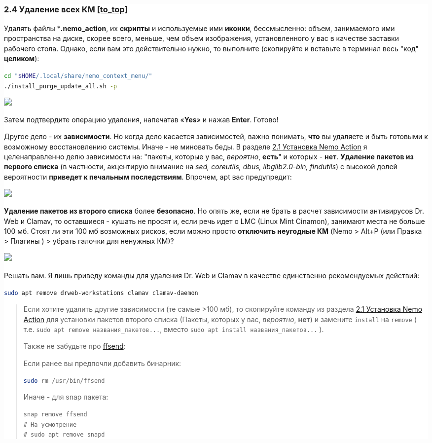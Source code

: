 
### 2.4 Удаление всех КМ **[[to_top]](https://github.com/adminka-root/nemo_context_menu#содержание "вернуться к содержанию")**

Удалять файлы ***.nemo_action**, их **скрипты** и используемые ими **иконки**, бессмысленно: объем, занимаемого ими пространства на диске, скорее всего, меньше, чем объем изображения, установленного у вас в качестве заставки рабочего стола. Однако, если вам это действительно нужно, то выполните (скопируйте и вставьте в терминал весь "код" **целиком**):

```bash
cd "$HOME/.local/share/nemo_context_menu/"
./install_purge_update_all.sh -p
```

![](https://i.imgur.com/WGTcSiK.png)

Затем подтвердите операцию удаления, напечатав «**Yes**» и нажав **Enter**. Готово!

Другое дело - их **зависимости**. Но когда дело касается зависимостей, важно понимать, **что** вы удаляете и быть готовыми к возможному восстановлению системы. Иначе - не миновать беды. В разделе [2.1 Установка Nemo Action](https://github.com/adminka-root/nemo_context_menu#21-Установка-всех-КМ-to_top) я целенаправленно делю зависимости на: "пакеты, которые у вас, *вероятно*, **есть**" и которых - **нет**. **Удаление пакетов из первого списка** (в частности, акцентирую внимание на *sed, coreutils, dbus, libglib2.0-bin, findutils*) с высокой долей вероятности **приведет к печальным последствиям**. Впрочем, apt вас предупредит:

![](https://i.imgur.com/M4OlaHE.png)

**Удаление пакетов из второго списка** более **безопасно**. Но опять же, если не брать в расчет зависимости антивирусов Dr. Web и Clamav, то оставшиеся - кушать не просят и, если речь идет о LMC (Linux Mint Cinamon), занимают места не больше 100 мб. Стоят ли эти 100 мб возможных рисков, если можно просто **отключить неугодные КМ** (Nemo > Alt+P (или Правка > Плагины ) > убрать галочки для ненужных КМ)?

![](https://i.imgur.com/DoWVTFD.png)

Решать вам. Я лишь приведу команды для удаления Dr. Web и Clamav в качестве единственно рекомендуемых действий:

```bash
sudo apt remove drweb-workstations clamav clamav-daemon
```

> Если хотите удалить другие зависимости (те самые >100 мб), то скопируйте команду из раздела [2.1 Установка Nemo Action](https://github.com/adminka-root/nemo_context_menu#21-Установка-всех-КМ-to_top) для установки пакетов второго списка (Пакеты, которых у вас, *вероятно*, **нет**) и замените `install` на `remove` ( т.е. `sudo apt remove названия_пакетов...`, вместо `sudo apt install названия_пакетов...` ).
>
> Также не забудьте про [ffsend](https://github.com/adminka-root/nemo_context_menu#загрузка-файлов-на-firefox-send-to_top):
>
> Если ранее вы предпочли добавить бинарник:
>
> ```bash
> sudo rm /usr/bin/ffsend
> ```
>
> Иначе - для snap пакета:
>
> ```
> snap remove ffsend
> # На усмотрение
> # sudo apt remove snapd
> ```
>


[comment]: # "(если, конечно, речь идет не о скриптах; тогда после запуска вы увидите сообщение об отсутствующих зависимостях)."